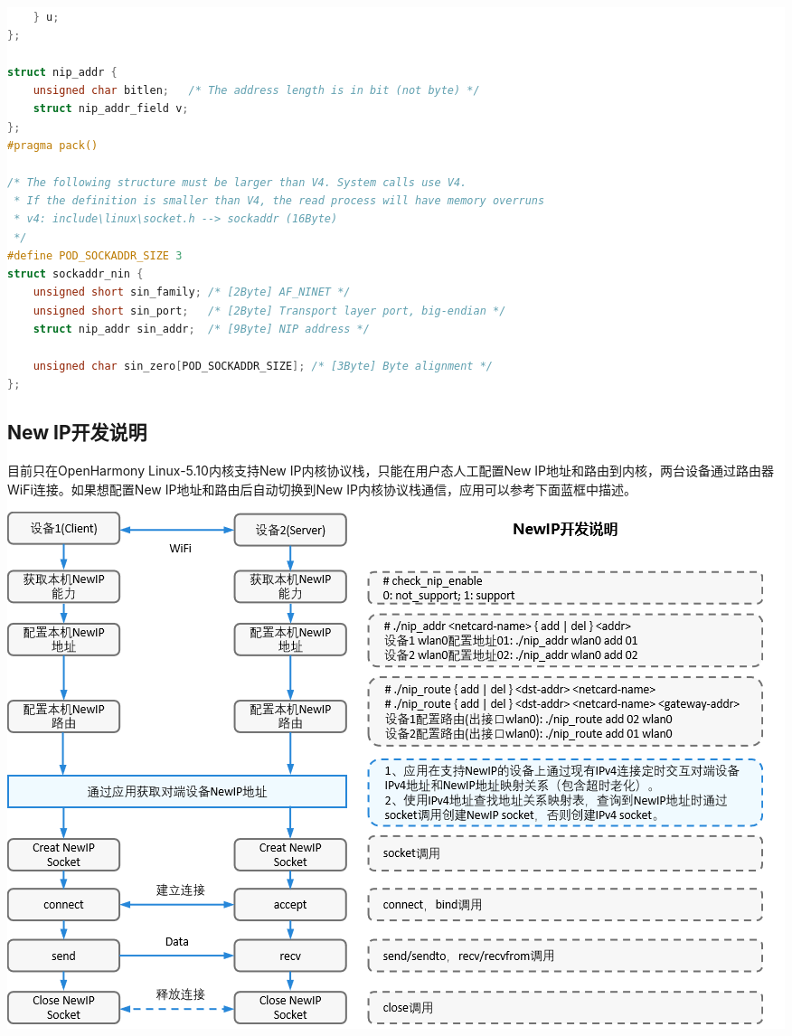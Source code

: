 ```c
	} u;
};

struct nip_addr {
	unsigned char bitlen;	/* The address length is in bit (not byte) */
	struct nip_addr_field v;
};
#pragma pack()

/* The following structure must be larger than V4. System calls use V4.
 * If the definition is smaller than V4, the read process will have memory overruns
 * v4: include\linux\socket.h --> sockaddr (16Byte)
 */
#define POD_SOCKADDR_SIZE 3
struct sockaddr_nin {
	unsigned short sin_family; /* [2Byte] AF_NINET */
	unsigned short sin_port;   /* [2Byte] Transport layer port, big-endian */
	struct nip_addr sin_addr;  /* [9Byte] NIP address */

	unsigned char sin_zero[POD_SOCKADDR_SIZE]; /* [3Byte] Byte alignment */
};
```

## New IP开发说明

目前只在OpenHarmony Linux-5.10内核支持New IP内核协议栈，只能在用户态人工配置New IP地址和路由到内核，两台设备通过路由器WiFi连接。如果想配置New IP地址和路由后自动切换到New IP内核协议栈通信，应用可以参考下面蓝框中描述。

![zh-cn_image-20221009112548444](figures/zh-cn_image-20221009112548444.png)
